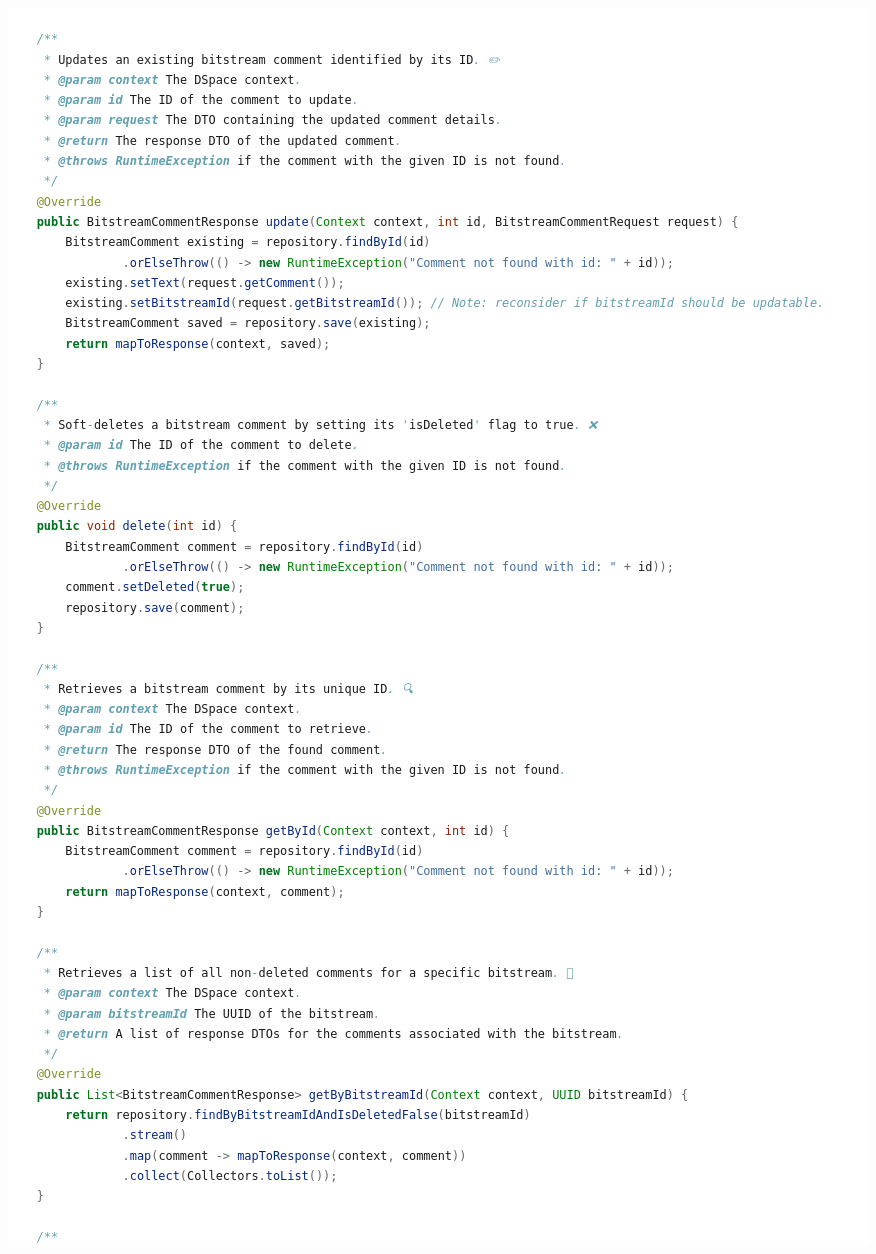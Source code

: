 ```java

    /**
     * Updates an existing bitstream comment identified by its ID. ✏️
     * @param context The DSpace context.
     * @param id The ID of the comment to update.
     * @param request The DTO containing the updated comment details.
     * @return The response DTO of the updated comment.
     * @throws RuntimeException if the comment with the given ID is not found.
     */
    @Override
    public BitstreamCommentResponse update(Context context, int id, BitstreamCommentRequest request) {
        BitstreamComment existing = repository.findById(id)
                .orElseThrow(() -> new RuntimeException("Comment not found with id: " + id));
        existing.setText(request.getComment());
        existing.setBitstreamId(request.getBitstreamId()); // Note: reconsider if bitstreamId should be updatable.
        BitstreamComment saved = repository.save(existing);
        return mapToResponse(context, saved);
    }

    /**
     * Soft-deletes a bitstream comment by setting its 'isDeleted' flag to true. ❌
     * @param id The ID of the comment to delete.
     * @throws RuntimeException if the comment with the given ID is not found.
     */
    @Override
    public void delete(int id) {
        BitstreamComment comment = repository.findById(id)
                .orElseThrow(() -> new RuntimeException("Comment not found with id: " + id));
        comment.setDeleted(true);
        repository.save(comment);
    }

    /**
     * Retrieves a bitstream comment by its unique ID. 🔍
     * @param context The DSpace context.
     * @param id The ID of the comment to retrieve.
     * @return The response DTO of the found comment.
     * @throws RuntimeException if the comment with the given ID is not found.
     */
    @Override
    public BitstreamCommentResponse getById(Context context, int id) {
        BitstreamComment comment = repository.findById(id)
                .orElseThrow(() -> new RuntimeException("Comment not found with id: " + id));
        return mapToResponse(context, comment);
    }

    /**
     * Retrieves a list of all non-deleted comments for a specific bitstream. 📜
     * @param context The DSpace context.
     * @param bitstreamId The UUID of the bitstream.
     * @return A list of response DTOs for the comments associated with the bitstream.
     */
    @Override
    public List<BitstreamCommentResponse> getByBitstreamId(Context context, UUID bitstreamId) {
        return repository.findByBitstreamIdAndIsDeletedFalse(bitstreamId)
                .stream()
                .map(comment -> mapToResponse(context, comment))
                .collect(Collectors.toList());
    }

    /**
```